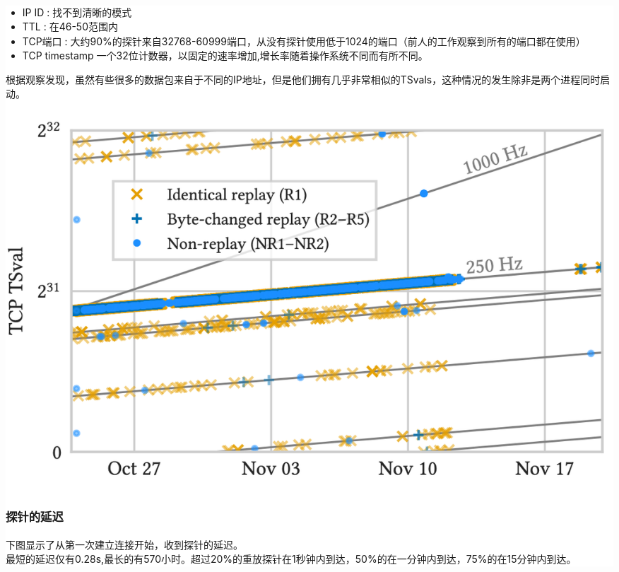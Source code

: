 - IP ID  : 找不到清晰的模式
- TTL    :  在46-50范围内
- TCP端口 : 大约90%的探针来自32768-60999端口，从没有探针使用低于1024的端口（前人的工作观察到所有的端口都在使用）
- TCP timestamp 一个32位计数器，以固定的速率增加,增长率随着操作系统不同而有所不同。


根据观察发现，虽然有些很多的数据包来自于不同的IP地址，但是他们拥有几乎非常相似的TSvals，这种情况的发生除非是两个进程同时启动。
![](/assets/img/academic/SS/F6.png)
### 探针的延迟

下图显示了从第一次建立连接开始，收到探针的延迟。  
最短的延迟仅有0.28s,最长的有570小时。超过20%的重放探针在1秒钟内到达，50%的在一分钟内到达，75%的在15分钟内到达。  